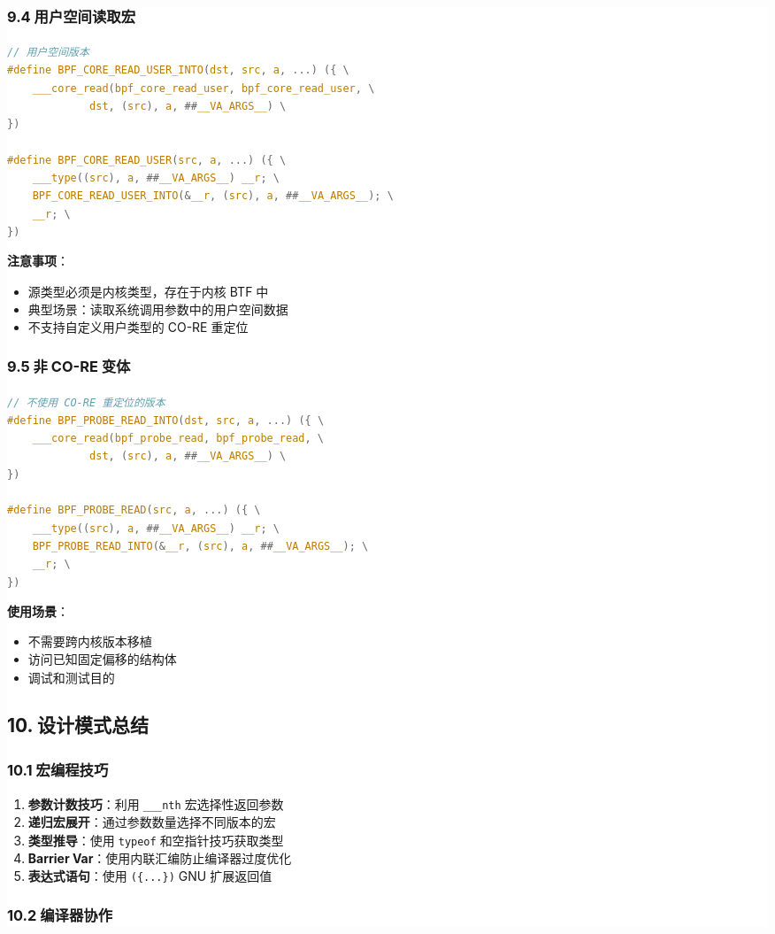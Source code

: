 ### 9.4 用户空间读取宏

```c
// 用户空间版本
#define BPF_CORE_READ_USER_INTO(dst, src, a, ...) ({ \
    ___core_read(bpf_core_read_user, bpf_core_read_user, \
             dst, (src), a, ##__VA_ARGS__) \
})

#define BPF_CORE_READ_USER(src, a, ...) ({ \
    ___type((src), a, ##__VA_ARGS__) __r; \
    BPF_CORE_READ_USER_INTO(&__r, (src), a, ##__VA_ARGS__); \
    __r; \
})
```

**注意事项**：
- 源类型必须是内核类型，存在于内核 BTF 中
- 典型场景：读取系统调用参数中的用户空间数据
- 不支持自定义用户类型的 CO-RE 重定位

### 9.5 非 CO-RE 变体

```c
// 不使用 CO-RE 重定位的版本
#define BPF_PROBE_READ_INTO(dst, src, a, ...) ({ \
    ___core_read(bpf_probe_read, bpf_probe_read, \
             dst, (src), a, ##__VA_ARGS__) \
})

#define BPF_PROBE_READ(src, a, ...) ({ \
    ___type((src), a, ##__VA_ARGS__) __r; \
    BPF_PROBE_READ_INTO(&__r, (src), a, ##__VA_ARGS__); \
    __r; \
})
```

**使用场景**：
- 不需要跨内核版本移植
- 访问已知固定偏移的结构体
- 调试和测试目的

## 10. 设计模式总结

### 10.1 宏编程技巧

1. **参数计数技巧**：利用 `___nth` 宏选择性返回参数
2. **递归宏展开**：通过参数数量选择不同版本的宏
3. **类型推导**：使用 `typeof` 和空指针技巧获取类型
4. **Barrier Var**：使用内联汇编防止编译器过度优化
5. **表达式语句**：使用 `({...})` GNU 扩展返回值

### 10.2 编译器协作
